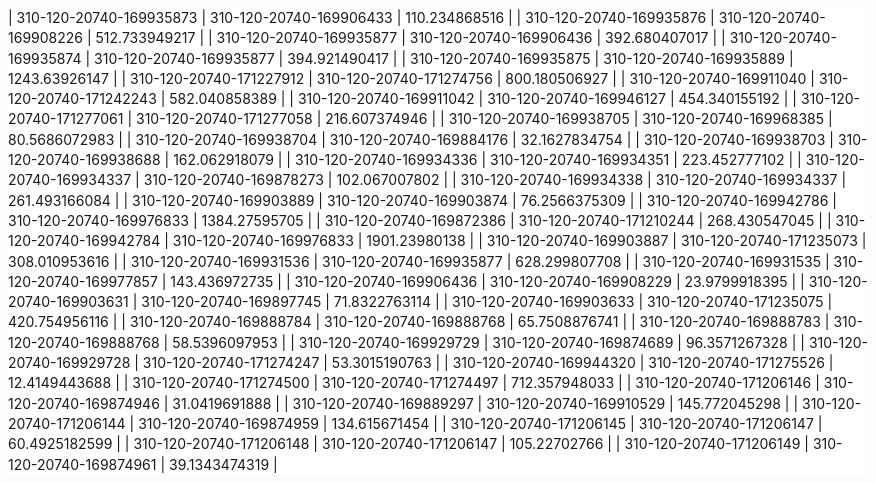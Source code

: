 | 310-120-20740-169935873 | 310-120-20740-169906433 | 110.234868516 |
| 310-120-20740-169935876 | 310-120-20740-169908226 | 512.733949217 |
| 310-120-20740-169935877 | 310-120-20740-169906436 | 392.680407017 |
| 310-120-20740-169935874 | 310-120-20740-169935877 | 394.921490417 |
| 310-120-20740-169935875 | 310-120-20740-169935889 | 1243.63926147 |
| 310-120-20740-171227912 | 310-120-20740-171274756 | 800.180506927 |
| 310-120-20740-169911040 | 310-120-20740-171242243 | 582.040858389 |
| 310-120-20740-169911042 | 310-120-20740-169946127 | 454.340155192 |
| 310-120-20740-171277061 | 310-120-20740-171277058 | 216.607374946 |
| 310-120-20740-169938705 | 310-120-20740-169968385 | 80.5686072983 |
| 310-120-20740-169938704 | 310-120-20740-169884176 | 32.1627834754 |
| 310-120-20740-169938703 | 310-120-20740-169938688 | 162.062918079 |
| 310-120-20740-169934336 | 310-120-20740-169934351 | 223.452777102 |
| 310-120-20740-169934337 | 310-120-20740-169878273 | 102.067007802 |
| 310-120-20740-169934338 | 310-120-20740-169934337 | 261.493166084 |
| 310-120-20740-169903889 | 310-120-20740-169903874 | 76.2566375309 |
| 310-120-20740-169942786 | 310-120-20740-169976833 | 1384.27595705 |
| 310-120-20740-169872386 | 310-120-20740-171210244 | 268.430547045 |
| 310-120-20740-169942784 | 310-120-20740-169976833 | 1901.23980138 |
| 310-120-20740-169903887 | 310-120-20740-171235073 | 308.010953616 |
| 310-120-20740-169931536 | 310-120-20740-169935877 | 628.299807708 |
| 310-120-20740-169931535 | 310-120-20740-169977857 | 143.436972735 |
| 310-120-20740-169906436 | 310-120-20740-169908229 | 23.9799918395 |
| 310-120-20740-169903631 | 310-120-20740-169897745 | 71.8322763114 |
| 310-120-20740-169903633 | 310-120-20740-171235075 | 420.754956116 |
| 310-120-20740-169888784 | 310-120-20740-169888768 | 65.7508876741 |
| 310-120-20740-169888783 | 310-120-20740-169888768 | 58.5396097953 |
| 310-120-20740-169929729 | 310-120-20740-169874689 | 96.3571267328 |
| 310-120-20740-169929728 | 310-120-20740-171274247 | 53.3015190763 |
| 310-120-20740-169944320 | 310-120-20740-171275526 | 12.4149443688 |
| 310-120-20740-171274500 | 310-120-20740-171274497 | 712.357948033 |
| 310-120-20740-171206146 | 310-120-20740-169874946 | 31.0419691888 |
| 310-120-20740-169889297 | 310-120-20740-169910529 | 145.772045298 |
| 310-120-20740-171206144 | 310-120-20740-169874959 | 134.615671454 |
| 310-120-20740-171206145 | 310-120-20740-171206147 | 60.4925182599 |
| 310-120-20740-171206148 | 310-120-20740-171206147 | 105.22702766 |
| 310-120-20740-171206149 | 310-120-20740-169874961 | 39.1343474319 |